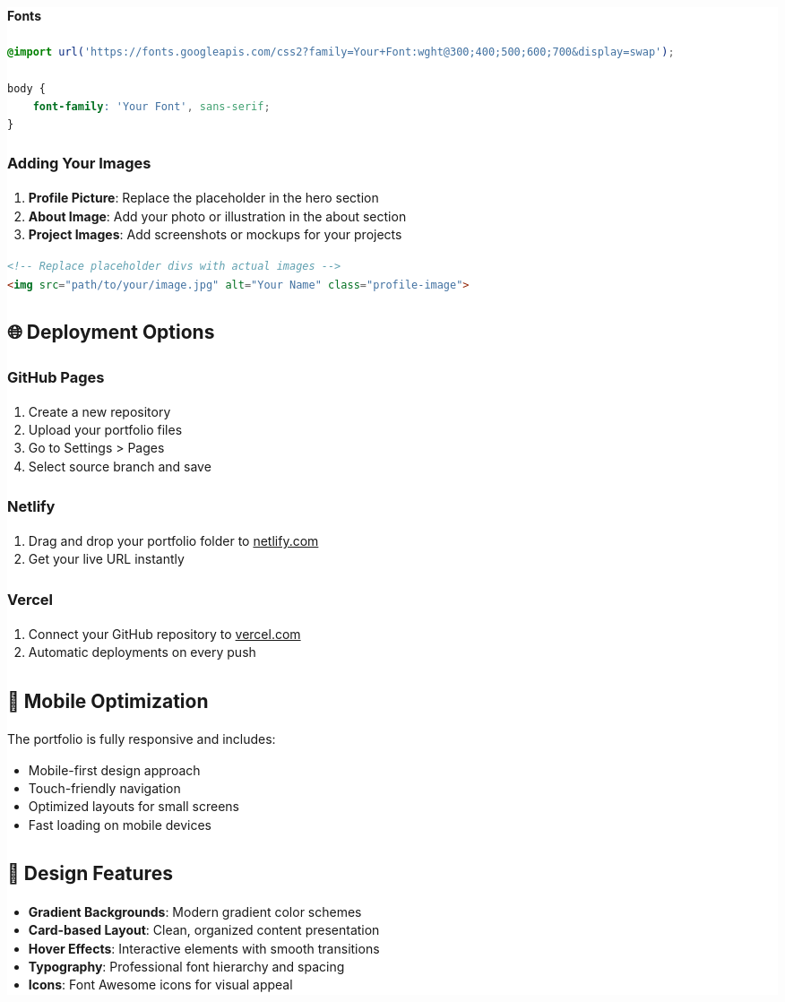 #### Fonts
```css
@import url('https://fonts.googleapis.com/css2?family=Your+Font:wght@300;400;500;600;700&display=swap');

body {
    font-family: 'Your Font', sans-serif;
}
```

### Adding Your Images

1. **Profile Picture**: Replace the placeholder in the hero section
2. **About Image**: Add your photo or illustration in the about section
3. **Project Images**: Add screenshots or mockups for your projects

```html
<!-- Replace placeholder divs with actual images -->
<img src="path/to/your/image.jpg" alt="Your Name" class="profile-image">
```

## 🌐 Deployment Options

### GitHub Pages
1. Create a new repository
2. Upload your portfolio files
3. Go to Settings > Pages
4. Select source branch and save

### Netlify
1. Drag and drop your portfolio folder to [netlify.com](https://netlify.com)
2. Get your live URL instantly

### Vercel
1. Connect your GitHub repository to [vercel.com](https://vercel.com)
2. Automatic deployments on every push

## 📱 Mobile Optimization

The portfolio is fully responsive and includes:
- Mobile-first design approach
- Touch-friendly navigation
- Optimized layouts for small screens
- Fast loading on mobile devices

## 🎨 Design Features

- **Gradient Backgrounds**: Modern gradient color schemes
- **Card-based Layout**: Clean, organized content presentation
- **Hover Effects**: Interactive elements with smooth transitions
- **Typography**: Professional font hierarchy and spacing
- **Icons**: Font Awesome icons for visual appeal
